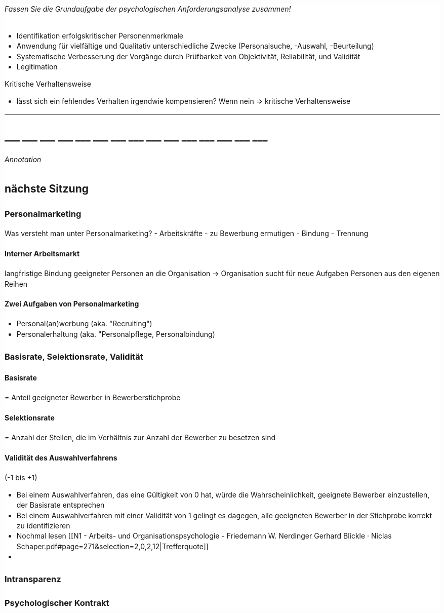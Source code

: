 ###### Fassen Sie die Grundaufgabe der psychologischen Anforderungsanalyse zusammen!
- Identifikation erfolgskritischer Personenmerkmale
- Anwendung für vielfältige und Qualitativ unterschiedliche Zwecke (Personalsuche, -Auswahl, -Beurteilung)
- Systematische Verbesserung der Vorgänge durch Prüfbarkeit von Objektivität, Reliabilität, und Validität
- Legitimation


Kritische Verhaltensweise
- lässt sich ein fehlendes Verhalten irgendwie kompensieren? Wenn nein => kritische Verhaltensweise
  
***

## ___ ___ ___ ___ ___ ___ ___ ___ ___ ___ ___ ___ ___ ___ ___

###### Annotation











## nächste Sitzung


### Personalmarketing
Was versteht man unter Personalmarketing?
	- Arbeitskräfte
		- zu Bewerbung ermutigen
		- Bindung
		- Trennung
#### Interner Arbeitsmarkt
langfristige Bindung geeigneter Personen an die Organisation
-> Organisation sucht für neue Aufgaben Personen aus den eigenen Reihen

#### Zwei Aufgaben von Personalmarketing
- Personal(an)werbung (aka. "Recruiting")
- Personalerhaltung (aka. "Personalpflege, Personalbindung)

### Basisrate, Selektionsrate, Validität
#### Basisrate
= Anteil geeigneter Bewerber in Bewerberstichprobe

#### Selektionsrate
= Anzahl der Stellen, die im Verhältnis zur Anzahl der Bewerber zu besetzen sind

#### Validität des Auswahlverfahrens
(-1 bis +1)
- Bei einem Auswahlverfahren, das eine Gültigkeit von 0 hat, würde die Wahrscheinlichkeit, geeignete Bewerber einzustellen, der Basisrate entsprechen
- Bei einem Auswahlverfahren mit einer Validität von 1 gelingt es dagegen, alle geeigneten Bewerber in der Stichprobe korrekt zu identifizieren
- Nochmal lesen [[N1 - Arbeits- und Organisationspsychologie - Friedemann W. Nerdinger Gerhard Blickle · Niclas Schaper.pdf#page=271&selection=2,0,2,12|Trefferquote]]
- 
### Intransparenz 
### Psychologischer Kontrakt
